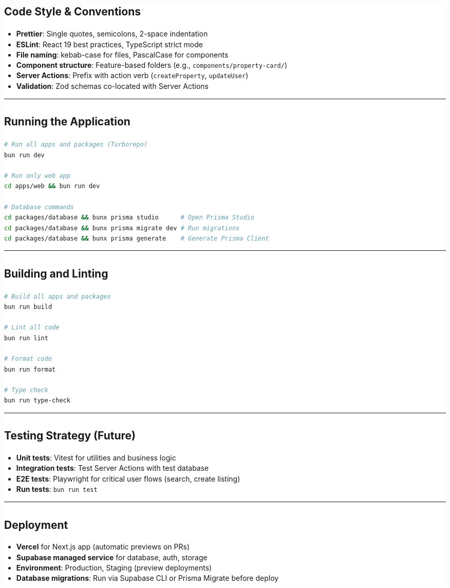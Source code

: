 
## Code Style & Conventions

- **Prettier**: Single quotes, semicolons, 2-space indentation
- **ESLint**: React 19 best practices, TypeScript strict mode
- **File naming**: kebab-case for files, PascalCase for components
- **Component structure**: Feature-based folders (e.g., `components/property-card/`)
- **Server Actions**: Prefix with action verb (`createProperty`, `updateUser`)
- **Validation**: Zod schemas co-located with Server Actions

---

## Running the Application

```bash
# Run all apps and packages (Turborepo)
bun run dev

# Run only web app
cd apps/web && bun run dev

# Database commands
cd packages/database && bunx prisma studio      # Open Prisma Studio
cd packages/database && bunx prisma migrate dev # Run migrations
cd packages/database && bunx prisma generate    # Generate Prisma Client
```

---

## Building and Linting

```bash
# Build all apps and packages
bun run build

# Lint all code
bun run lint

# Format code
bun run format

# Type check
bun run type-check
```

---

## Testing Strategy (Future)

- **Unit tests**: Vitest for utilities and business logic
- **Integration tests**: Test Server Actions with test database
- **E2E tests**: Playwright for critical user flows (search, create listing)
- **Run tests**: `bun run test`

---

## Deployment

- **Vercel** for Next.js app (automatic previews on PRs)
- **Supabase managed service** for database, auth, storage
- **Environment**: Production, Staging (preview deployments)
- **Database migrations**: Run via Supabase CLI or Prisma Migrate before deploy
